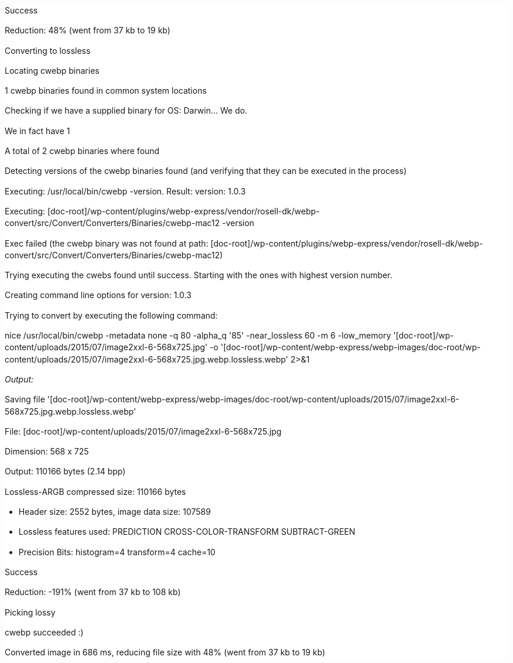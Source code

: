 Success

Reduction: 48% (went from 37 kb to 19 kb)


Converting to lossless

Locating cwebp binaries

1 cwebp binaries found in common system locations

Checking if we have a supplied binary for OS: Darwin... We do.

We in fact have 1

A total of 2 cwebp binaries where found

Detecting versions of the cwebp binaries found (and verifying that they can be executed in the process)

Executing: /usr/local/bin/cwebp -version. Result: version: 1.0.3

Executing: [doc-root]/wp-content/plugins/webp-express/vendor/rosell-dk/webp-convert/src/Convert/Converters/Binaries/cwebp-mac12 -version

Exec failed (the cwebp binary was not found at path: [doc-root]/wp-content/plugins/webp-express/vendor/rosell-dk/webp-convert/src/Convert/Converters/Binaries/cwebp-mac12)

Trying executing the cwebs found until success. Starting with the ones with highest version number.

Creating command line options for version: 1.0.3

Trying to convert by executing the following command:

nice /usr/local/bin/cwebp -metadata none -q 80 -alpha_q '85' -near_lossless 60 -m 6 -low_memory '[doc-root]/wp-content/uploads/2015/07/image2xxl-6-568x725.jpg' -o '[doc-root]/wp-content/webp-express/webp-images/doc-root/wp-content/uploads/2015/07/image2xxl-6-568x725.jpg.webp.lossless.webp' 2>&1


*Output:* 

Saving file '[doc-root]/wp-content/webp-express/webp-images/doc-root/wp-content/uploads/2015/07/image2xxl-6-568x725.jpg.webp.lossless.webp'

File:      [doc-root]/wp-content/uploads/2015/07/image2xxl-6-568x725.jpg

Dimension: 568 x 725

Output:    110166 bytes (2.14 bpp)

Lossless-ARGB compressed size: 110166 bytes

  * Header size: 2552 bytes, image data size: 107589

  * Lossless features used: PREDICTION CROSS-COLOR-TRANSFORM SUBTRACT-GREEN

  * Precision Bits: histogram=4 transform=4 cache=10


Success

Reduction: -191% (went from 37 kb to 108 kb)


Picking lossy

cwebp succeeded :)


Converted image in 686 ms, reducing file size with 48% (went from 37 kb to 19 kb)

